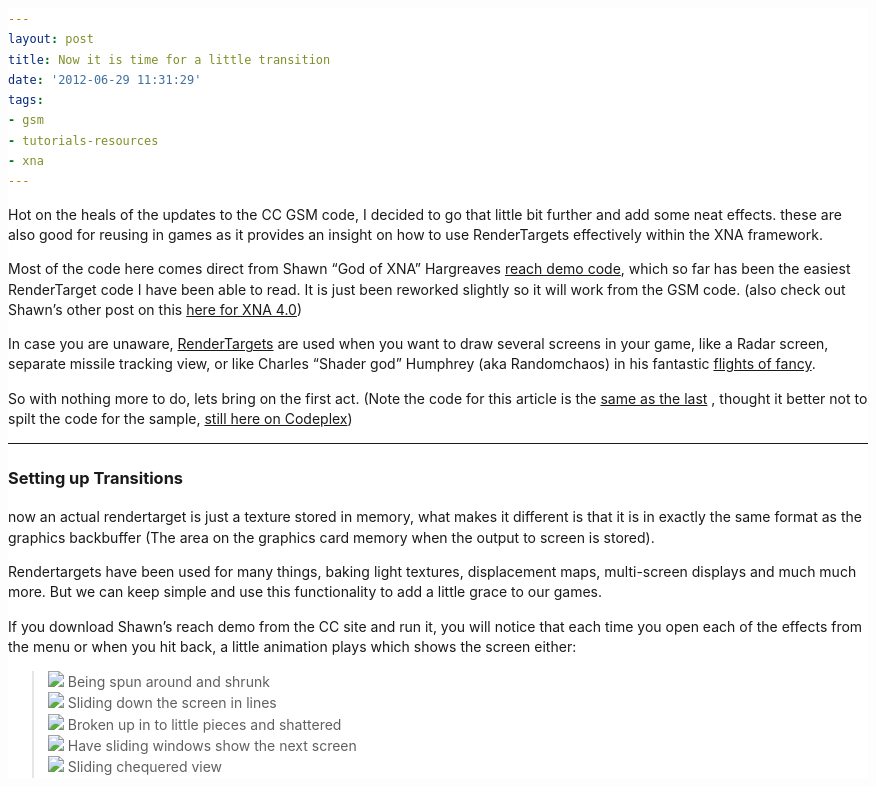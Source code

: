 ```yaml
---
layout: post
title: Now it is time for a little transition
date: '2012-06-29 11:31:29'
tags:
- gsm
- tutorials-resources
- xna
---
```


Hot on the heals of the updates to the CC GSM code, I decided to go that little bit further and add some neat effects.  these are also good for reusing in games as it provides an insight on how to use RenderTargets effectively within the XNA framework.

Most of the code here comes direct from Shawn “God of XNA” Hargreaves [reach demo code](http://creators.xna.com/en-US/minigame/reachgraphicsdemo), which so far has been the easiest RenderTarget code I have been able to read.  It is just been reworked slightly so it will work from the GSM code. (also check out Shawn’s other post on this [here for XNA 4.0](http://blogs.msdn.com/b/shawnhar/archive/2010/03/26/rendertarget-changes-in-xna-game-studio-4-0))

In case you are unaware, [RenderTargets](http://msdn.microsoft.com/en-us/library/microsoft.xna.framework.graphics.rendertarget) are used when you want to draw several screens in your game, like a Radar screen, separate missile tracking view, or like Charles “Shader god” Humphrey (aka Randomchaos) in his fantastic [flights of fancy](/blogs/randomchaos/archive/2010/07/30/deferred-lighting-teaser).

So with nothing more to do, lets bring on the first act. (Note the code for this article is the [same as the last](/blogs/darkgenesis/archive/2010/08/13/is-my-xna-game-dead-yet) , thought it better not to spilt the code for the sample, [still here on Codeplex](http://startrooper2dxna.codeplex.com/releases/view/50372))

 

* * *

### Setting up Transitions

now an actual rendertarget is just a texture stored in memory, what makes it different is that it is in exactly the same format as the graphics backbuffer (The area on the graphics card memory when the output to screen is stored).

Rendertargets have been used for many things, baking light textures, displacement maps, multi-screen displays and much much more.  But we can keep simple and use this functionality to add a little grace to our games.

If you download Shawn’s reach demo from the CC site and run it, you will notice that each time you open each of the effects from the menu or when you hit back, a little animation plays which shows the screen either:

> ![](http://www.dotnetscraps.com/samples/bullets/007.gif)    Being spun around and shrunk   
> ![](http://www.dotnetscraps.com/samples/bullets/007.gif)    Sliding down the screen in lines   
> ![](http://www.dotnetscraps.com/samples/bullets/007.gif)    Broken up in to little pieces and shattered   
> ![](http://www.dotnetscraps.com/samples/bullets/007.gif)    Have sliding windows show the next screen   
> ![](http://www.dotnetscraps.com/samples/bullets/007.gif)    Sliding chequered view
